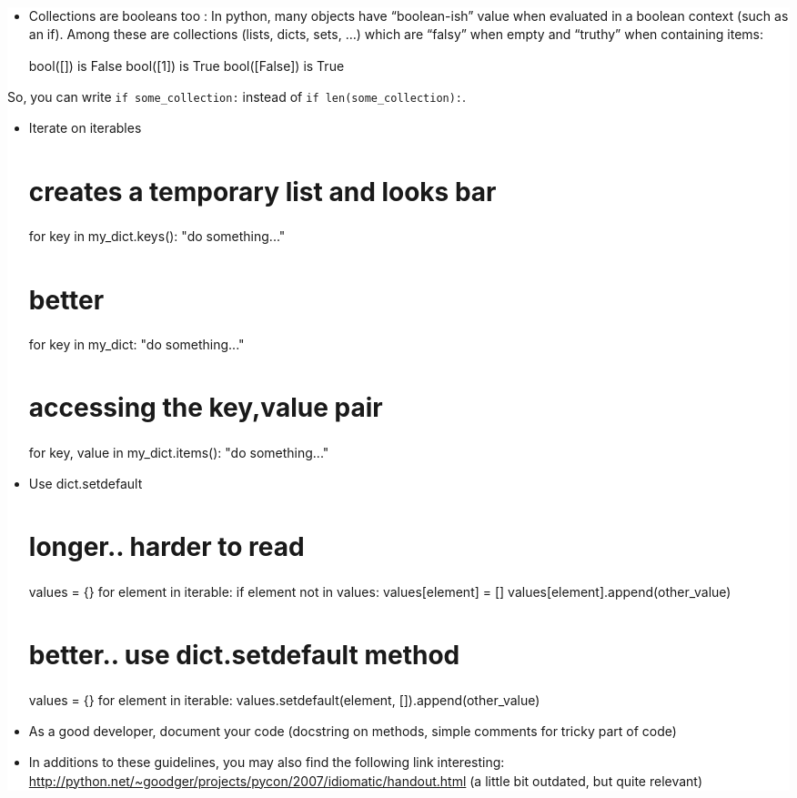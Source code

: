 
  * Collections are booleans too : In python, many objects have “boolean-ish” value when evaluated in a boolean context (such as an if). Among these are collections (lists, dicts, sets, …) which are “falsy” when empty and “truthy” when containing items:

    
    
    bool([]) is False
    bool([1]) is True
    bool([False]) is True
    

So, you can write `if some_collection:` instead of `if len(some_collection):`.

  * Iterate on iterables

    
    
    # creates a temporary list and looks bar
    for key in my_dict.keys():
        "do something..."
    # better
    for key in my_dict:
        "do something..."
    # accessing the key,value pair
    for key, value in my_dict.items():
        "do something..."
    

  * Use dict.setdefault

    
    
    # longer.. harder to read
    values = {}
    for element in iterable:
        if element not in values:
            values[element] = []
        values[element].append(other_value)
    
    # better.. use dict.setdefault method
    values = {}
    for element in iterable:
        values.setdefault(element, []).append(other_value)
    

  * As a good developer, document your code (docstring on methods, simple comments for tricky part of code)

  * In additions to these guidelines, you may also find the following link interesting: <http://python.net/~goodger/projects/pycon/2007/idiomatic/handout.html> (a little bit outdated, but quite relevant)
